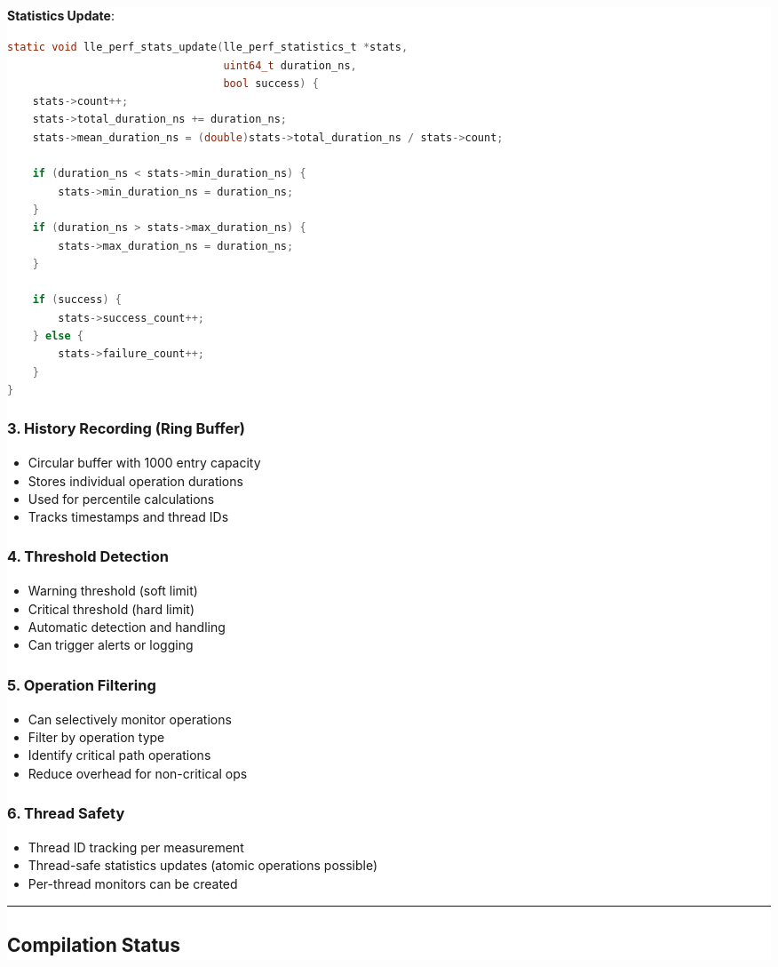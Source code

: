 **Statistics Update**:
```c
static void lle_perf_stats_update(lle_perf_statistics_t *stats, 
                                  uint64_t duration_ns, 
                                  bool success) {
    stats->count++;
    stats->total_duration_ns += duration_ns;
    stats->mean_duration_ns = (double)stats->total_duration_ns / stats->count;
    
    if (duration_ns < stats->min_duration_ns) {
        stats->min_duration_ns = duration_ns;
    }
    if (duration_ns > stats->max_duration_ns) {
        stats->max_duration_ns = duration_ns;
    }
    
    if (success) {
        stats->success_count++;
    } else {
        stats->failure_count++;
    }
}
```

### 3. History Recording (Ring Buffer)
- Circular buffer with 1000 entry capacity
- Stores individual operation durations
- Used for percentile calculations
- Tracks timestamps and thread IDs

### 4. Threshold Detection
- Warning threshold (soft limit)
- Critical threshold (hard limit)
- Automatic detection and handling
- Can trigger alerts or logging

### 5. Operation Filtering
- Can selectively monitor operations
- Filter by operation type
- Identify critical path operations
- Reduce overhead for non-critical ops

### 6. Thread Safety
- Thread ID tracking per measurement
- Thread-safe statistics updates (atomic operations possible)
- Per-thread monitors can be created

---

## Compilation Status
